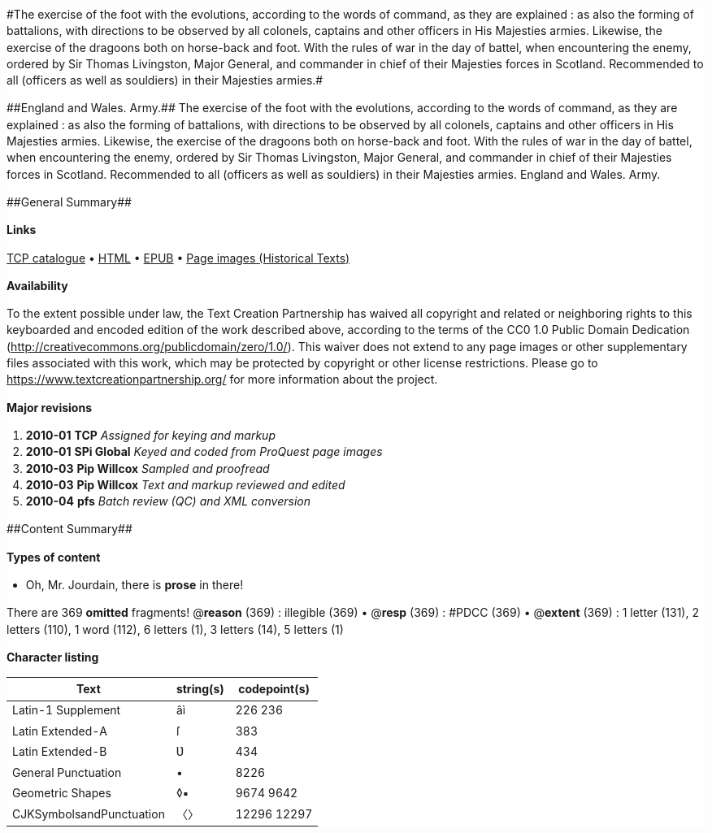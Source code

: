 #The exercise of the foot with the evolutions, according to the words of command, as they are explained : as also the forming of battalions, with directions to be observed by all colonels, captains and other officers in His Majesties armies. Likewise, the exercise of the dragoons both on horse-back and foot. With the rules of war in the day of battel, when encountering the enemy, ordered by Sir Thomas Livingston, Major General, and commander in chief of their Majesties forces in Scotland. Recommended to all (officers as well as souldiers) in their Majesties armies.#

##England and Wales. Army.##
The exercise of the foot with the evolutions, according to the words of command, as they are explained : as also the forming of battalions, with directions to be observed by all colonels, captains and other officers in His Majesties armies. Likewise, the exercise of the dragoons both on horse-back and foot. With the rules of war in the day of battel, when encountering the enemy, ordered by Sir Thomas Livingston, Major General, and commander in chief of their Majesties forces in Scotland. Recommended to all (officers as well as souldiers) in their Majesties armies.
England and Wales. Army.

##General Summary##

**Links**

[TCP catalogue](http://www.ota.ox.ac.uk/tcp/)  • 
[HTML](http://tei.it.ox.ac.uk/tcp/Texts-HTML/free/B03/B03201.html)  • 
[EPUB](http://tei.it.ox.ac.uk/tcp/Texts-EPUB/free/B03/B03201.epub) • 
[Page images (Historical Texts)](https://historicaltexts.jisc.ac.uk/eebo-53981522e)

**Availability**

To the extent possible under law, the Text Creation Partnership has waived all copyright and related or neighboring rights to this keyboarded and encoded edition of the work described above, according to the terms of the CC0 1.0 Public Domain Dedication (http://creativecommons.org/publicdomain/zero/1.0/). This waiver does not extend to any page images or other supplementary files associated with this work, which may be protected by copyright or other license restrictions. Please go to https://www.textcreationpartnership.org/ for more information about the project.

**Major revisions**

1. __2010-01__ __TCP__ *Assigned for keying and markup*
1. __2010-01__ __SPi Global__ *Keyed and coded from ProQuest page images*
1. __2010-03__ __Pip Willcox__ *Sampled and proofread*
1. __2010-03__ __Pip Willcox__ *Text and markup reviewed and edited*
1. __2010-04__ __pfs__ *Batch review (QC) and XML conversion*

##Content Summary##

**Types of content**

  * Oh, Mr. Jourdain, there is **prose** in there!

There are 369 **omitted** fragments! 
 @__reason__ (369) : illegible (369)  •  @__resp__ (369) : #PDCC (369)  •  @__extent__ (369) : 1 letter (131), 2 letters (110), 1 word (112), 6 letters (1), 3 letters (14), 5 letters (1)

**Character listing**


|Text|string(s)|codepoint(s)|
|---|---|---|
|Latin-1 Supplement|âì|226 236|
|Latin Extended-A|ſ|383|
|Latin Extended-B|Ʋ|434|
|General Punctuation|•|8226|
|Geometric Shapes|◊▪|9674 9642|
|CJKSymbolsandPunctuation|〈〉|12296 12297|
